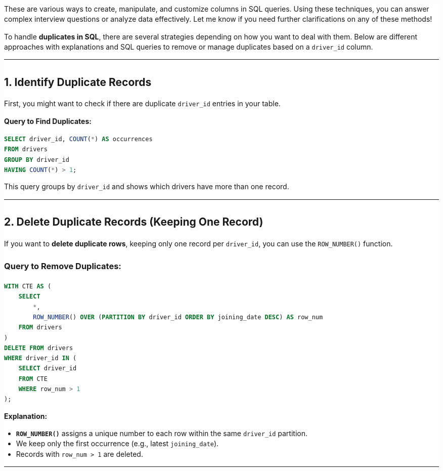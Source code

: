 
These are various ways to create, manipulate, and customize columns in SQL
queries. Using these techniques, you can answer complex interview questions or
analyze data effectively. Let me know if you need further clarifications on any
of these methods!

To handle **duplicates in SQL**, there are several strategies depending on how
you want to deal with them. Below are different approaches with explanations and
SQL queries to remove or manage duplicates based on a `driver_id` column.

---

## **1. Identify Duplicate Records**

First, you might want to check if there are duplicate `driver_id` entries in your table.

**Query to Find Duplicates:**

```sql
SELECT driver_id, COUNT(*) AS occurrences
FROM drivers
GROUP BY driver_id
HAVING COUNT(*) > 1;
```

This query groups by `driver_id` and shows which drivers have more than one record.

---

## **2. Delete Duplicate Records (Keeping One Record)**

If you want to **delete duplicate rows**, keeping only one record per `driver_id`, you can use the `ROW_NUMBER()` function.

### **Query to Remove Duplicates:**

```sql
WITH CTE AS (
    SELECT
        *,
        ROW_NUMBER() OVER (PARTITION BY driver_id ORDER BY joining_date DESC) AS row_num
    FROM drivers
)
DELETE FROM drivers
WHERE driver_id IN (
    SELECT driver_id
    FROM CTE
    WHERE row_num > 1
);
```

**Explanation:**

- **`ROW_NUMBER()`** assigns a unique number to each row within the same `driver_id` partition.
- We keep only the first occurrence (e.g., latest `joining_date`).
- Records with `row_num > 1` are deleted.

---